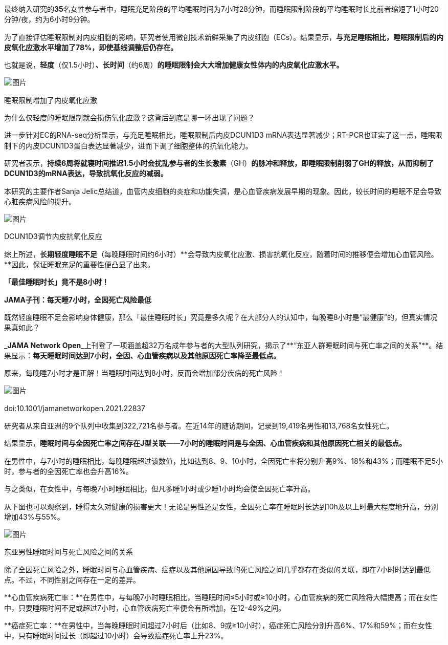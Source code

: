 最终纳入研究的**35**名女性参与者中，睡眠充足阶段的平均睡眠时间为7小时28分钟，而睡眠限制阶段的平均睡眠时长比前者缩短了1小时20分钟/夜，约为6小时9分钟。

为了直接评估睡眠限制对内皮细胞的影响，研究者使用微创技术新鲜采集了内皮细胞（ECs）。结果显示，**与充足睡眠相比，睡眠限制后的内皮氧化应激水平增加了78%，即使基线调整后仍存在。**

也就是说，**轻度**（仅1.5小时）**、长时间**（约6周）**的睡眠限制会大大增加健康女性体内的内皮氧化应激水平。**

![图片](https://proxy-prod.omnivore-image-cache.app/0x0,s8SIhcLABIeBeFkDgikE-tz64glE-djwPdkuDH4bOLxw/https://mmbiz.qpic.cn/mmbiz_png/9cac90fPM8Niciao5LuicVZpScmX6cX8PJtjWJxC7BicibmEaib9RfchxlDRPv1cJPBmnAX9Bic9viana1yKDuaeGaKzYw/640?wx_fmt=png)

睡眠限制增加了内皮氧化应激

为什么仅轻度的睡眠限制就会损伤氧化应激？这背后到底是哪一环出现了问题？

进一步针对EC的RNA-seq分析显示，与充足睡眠相比，睡眠限制后内皮DCUN1D3 mRNA表达显著减少；RT-PCR也证实了这一点，睡眠限制下的内皮DCUN1D3蛋白表达显著减少，进而下调了细胞整体的抗氧化能力。

研究者表示，**持续6周将就寝时间推迟1.5小时会扰乱参与者的生长激素**（GH）**的脉冲和释放，即睡眠限制削弱了GH的释放，从而抑制了DCUN1D3的mRNA表达，导致抗氧化反应的减弱。**

本研究的主要作者Sanja Jelic总结道，血管内皮细胞的炎症和功能失调，是心血管疾病发展早期的现象。因此，较长时间的睡眠不足会导致心脏疾病风险的提升。

![图片](https://proxy-prod.omnivore-image-cache.app/0x0,sXWMY4F9grMr7fjNrWHbN46eSzda-baSEeotAS9OJgWI/https://mmbiz.qpic.cn/mmbiz_png/9cac90fPM8Niciao5LuicVZpScmX6cX8PJtkA8owbSvN12OPetKbsxq6VplEBZlSoYyDOHw4sP7FSDtJvxcXpAyqQ/640?wx_fmt=png)

DCUN1D3调节内皮抗氧化反应

综上所述，**长期轻度睡眠不足**（每晚睡眠时间约6小时）**会导致内皮氧化应激、损害抗氧化反应，随着时间的推移便会增加心血管风险。**因此，保证睡眠充足的重要性便凸显了出来。

**「最佳睡眠时长」竟不是8小时！** 

**JAMA子刊：每天睡7小时，全因死亡风险最低** 

既然轻度睡眠不足会影响身体健康，那么「最佳睡眠时长」究竟是多久呢？在大部分人的认知中，每晚睡8小时是“最健康”的，但真实情况果真如此？

_**JAMA Network Open**_上刊登了一项涵盖超32万名成年参与者的大型队列研究，揭示了**“东亚人群睡眠时间与死亡率之间的关系”**。结果显示：**每天睡眠时间达到7小时，全因、心血管疾病以及其他原因死亡率降至最低点。**

原来，每晚睡7小时才是正解！当睡眠时间达到8小时，反而会增加部分疾病的死亡风险！

![图片](https://proxy-prod.omnivore-image-cache.app/0x0,sSJRpBwwzIWBVABZ2PZDcp1TuGemLfVOqjWEC1J9dY9Q/https://mmbiz.qpic.cn/mmbiz_png/9cac90fPM8Niciao5LuicVZpScmX6cX8PJtLibVbSPnr1Jgw0HFCANRgI7hojkoygoOQLZR8DdszE5gv1B0GuppTuw/640?wx_fmt=png)

doi:10.1001/jamanetworkopen.2021.22837

研究者从来自亚洲的9个队列中收集到322,721名参与者。在近14年的随访期间，记录到19,419名男性和13,768名女性死亡。

结果显示，**睡眠时间与全因死亡率之间存在J型关联——7小时的睡眠时间是与全因、心血管疾病和其他原因死亡相关的最低点。**

在男性中，与7小时的睡眠相比，每晚睡眠超过该数值，比如达到8、9、10小时，全因死亡率将分别升高9%、18%和43%；而睡眠不足5小时，参与者的全因死亡率也会升高16%。

与之类似，在女性中，与每晚7小时睡眠相比，但凡多睡1小时或少睡1小时均会使全因死亡率升高。

从下图也可以观察到，睡得太久对健康的损害更大！无论是男性还是女性，全因死亡率在睡眠时长达到10h及以上时最大程度地升高，分别增加43%与55%。

![图片](https://proxy-prod.omnivore-image-cache.app/0x0,sYEuH-Otd-mhqnwDLIeN9D5I_A7bhrPHuAzCNfcDqckc/https://mmbiz.qpic.cn/mmbiz_png/9cac90fPM8Niciao5LuicVZpScmX6cX8PJtuGMzgkc2ic1neZO0oyvWdJ6UC65b8dAB2kKm738V8bPCQK483u8LIMA/640?wx_fmt=png)

东亚男性睡眠时间与死亡风险之间的关系

除了全因死亡风险之外，睡眠时间与心血管疾病、癌症以及其他原因导致的死亡风险之间几乎都存在类似的关联，即在7小时时达到最低点。不过，不同性别之间存在一定的差异。

**心血管疾病死亡率：**在男性中，与每晚7小时睡眠相比，当睡眠时间≤5小时或≥10小时，心血管疾病的死亡风险将大幅提高；而在女性中，只要睡眠时间不足或超过7小时，心血管疾病死亡率便会有所增加，在12-49%之间。

**癌症死亡率：**在男性中，当每晚睡眠时间超过7小时后（比如8、9或≥10小时），癌症死亡风险分别升高6%、17%和59%；而在女性中，只有睡眠时间过长（即超过10小时）会导致癌症死亡率上升23%。
